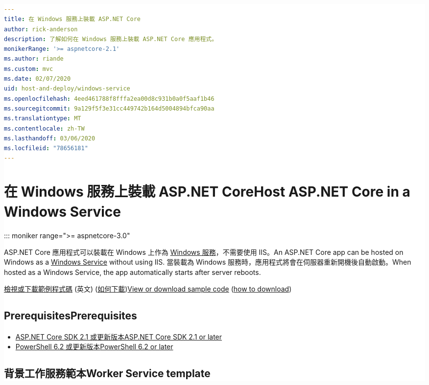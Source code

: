 ```yaml
---
title: 在 Windows 服務上裝載 ASP.NET Core
author: rick-anderson
description: 了解如何在 Windows 服務上裝載 ASP.NET Core 應用程式。
monikerRange: '>= aspnetcore-2.1'
ms.author: riande
ms.custom: mvc
ms.date: 02/07/2020
uid: host-and-deploy/windows-service
ms.openlocfilehash: 4eed461788f8fffa2ea00d8c931b0a0f5aaf1b46
ms.sourcegitcommit: 9a129f5f3e31cc449742b164d5004894bfca90aa
ms.translationtype: MT
ms.contentlocale: zh-TW
ms.lasthandoff: 03/06/2020
ms.locfileid: "78656181"
---
```

# <a name="host-aspnet-core-in-a-windows-service"></a><span data-ttu-id="bce4a-103">在 Windows 服務上裝載 ASP.NET Core</span><span class="sxs-lookup"><span data-stu-id="bce4a-103">Host ASP.NET Core in a Windows Service</span></span>

::: moniker range=">= aspnetcore-3.0"

<span data-ttu-id="bce4a-104">ASP.NET Core 應用程式可以裝載在 Windows 上作為 [Windows 服務](/dotnet/framework/windows-services/introduction-to-windows-service-applications)，不需要使用 IIS。</span><span class="sxs-lookup"><span data-stu-id="bce4a-104">An ASP.NET Core app can be hosted on Windows as a [Windows Service](/dotnet/framework/windows-services/introduction-to-windows-service-applications) without using IIS.</span></span> <span data-ttu-id="bce4a-105">當裝載為 Windows 服務時，應用程式將會在伺服器重新開機後自動啟動。</span><span class="sxs-lookup"><span data-stu-id="bce4a-105">When hosted as a Windows Service, the app automatically starts after server reboots.</span></span>

<span data-ttu-id="bce4a-106">[檢視或下載範例程式碼](https://github.com/dotnet/AspNetCore.Docs/tree/master/aspnetcore/host-and-deploy/windows-service/samples) \(英文\) ([如何下載](xref:index#how-to-download-a-sample))</span><span class="sxs-lookup"><span data-stu-id="bce4a-106">[View or download sample code](https://github.com/dotnet/AspNetCore.Docs/tree/master/aspnetcore/host-and-deploy/windows-service/samples) ([how to download](xref:index#how-to-download-a-sample))</span></span>

## <a name="prerequisites"></a><span data-ttu-id="bce4a-107">Prerequisites</span><span class="sxs-lookup"><span data-stu-id="bce4a-107">Prerequisites</span></span>

* [<span data-ttu-id="bce4a-108">ASP.NET Core SDK 2.1 或更新版本</span><span class="sxs-lookup"><span data-stu-id="bce4a-108">ASP.NET Core SDK 2.1 or later</span></span>](https://dotnet.microsoft.com/download)
* [<span data-ttu-id="bce4a-109">PowerShell 6.2 或更新版本</span><span class="sxs-lookup"><span data-stu-id="bce4a-109">PowerShell 6.2 or later</span></span>](https://github.com/PowerShell/PowerShell)

## <a name="worker-service-template"></a><span data-ttu-id="bce4a-110">背景工作服務範本</span><span class="sxs-lookup"><span data-stu-id="bce4a-110">Worker Service template</span></span>
